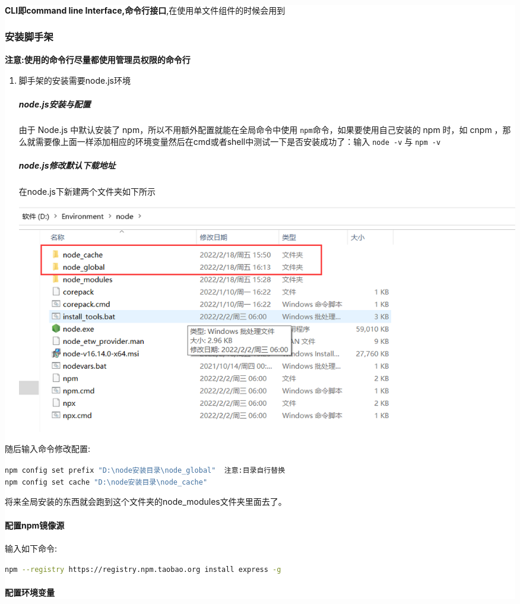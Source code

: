 **CLI即command line Interface,命令行接口**,在使用单文件组件的时候会用到

### 安装脚手架

**注意:使用的命令行尽量都使用管理员权限的命令行**

1. 脚手架的安装需要node.js环境

   ##### node.js安装与配置

   由于 Node.js 中默认安装了 npm，所以不用额外配置就能在全局命令中使用 `npm`命令，如果要使用自己安装的 npm 时，如 cnpm ，那么就需要像上面一样添加相应的环境变量然后在cmd或者shell中测试一下是否安装成功了：输入 `node -v` 与 `npm -v`

   ##### node.js修改默认下载地址

   在node.js下新建两个文件夹如下所示

   ![image-20220218172641041](vue%E4%BD%BF%E7%94%A8/image-20220218172641041.png)

随后输入命令修改配置:

```sh
npm config set prefix "D:\node安装目录\node_global"  注意:目录自行替换  
npm config set cache "D:\node安装目录\node_cache"
```

将来全局安装的东西就会跑到这个文件夹的node_modules文件夹里面去了。

#### 配置npm镜像源

输入如下命令:

```sh
npm --registry https://registry.npm.taobao.org install express -g
```

#### 配置环境变量

